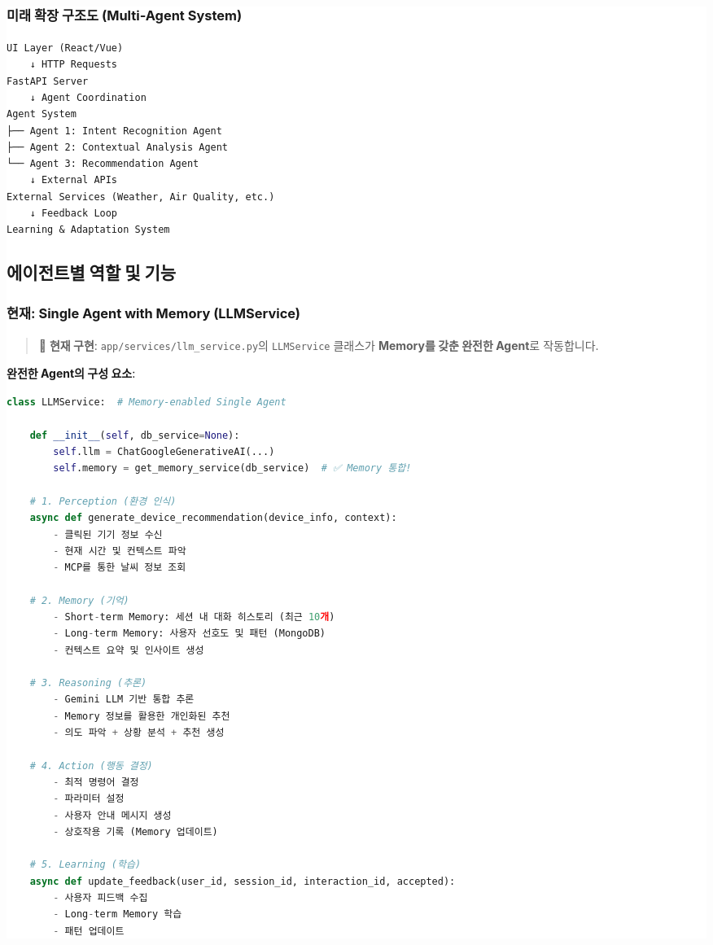 ### 미래 확장 구조도 (Multi-Agent System)

```
UI Layer (React/Vue)
    ↓ HTTP Requests
FastAPI Server
    ↓ Agent Coordination
Agent System
├── Agent 1: Intent Recognition Agent
├── Agent 2: Contextual Analysis Agent
└── Agent 3: Recommendation Agent
    ↓ External APIs
External Services (Weather, Air Quality, etc.)
    ↓ Feedback Loop
Learning & Adaptation System
```

## 에이전트별 역할 및 기능

### 현재: Single Agent with Memory (LLMService)

> 🎯 **현재 구현**: `app/services/llm_service.py`의 `LLMService` 클래스가 **Memory를 갖춘 완전한 Agent**로 작동합니다.

**완전한 Agent의 구성 요소**:
```python
class LLMService:  # Memory-enabled Single Agent
    
    def __init__(self, db_service=None):
        self.llm = ChatGoogleGenerativeAI(...)
        self.memory = get_memory_service(db_service)  # ✅ Memory 통합!
    
    # 1. Perception (환경 인식)
    async def generate_device_recommendation(device_info, context):
        - 클릭된 기기 정보 수신
        - 현재 시간 및 컨텍스트 파악
        - MCP를 통한 날씨 정보 조회
    
    # 2. Memory (기억)
        - Short-term Memory: 세션 내 대화 히스토리 (최근 10개)
        - Long-term Memory: 사용자 선호도 및 패턴 (MongoDB)
        - 컨텍스트 요약 및 인사이트 생성
    
    # 3. Reasoning (추론)
        - Gemini LLM 기반 통합 추론
        - Memory 정보를 활용한 개인화된 추천
        - 의도 파악 + 상황 분석 + 추천 생성
    
    # 4. Action (행동 결정)
        - 최적 명령어 결정
        - 파라미터 설정
        - 사용자 안내 메시지 생성
        - 상호작용 기록 (Memory 업데이트)
    
    # 5. Learning (학습)
    async def update_feedback(user_id, session_id, interaction_id, accepted):
        - 사용자 피드백 수집
        - Long-term Memory 학습
        - 패턴 업데이트
```

